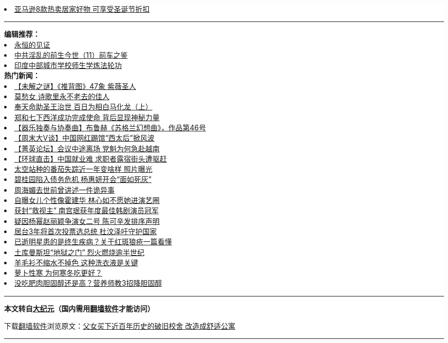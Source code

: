 <li><a href="https://github.com/19920513/djy/blob/master/gb/23/12/10/n14133310.md#1">亚马逊8款热卖居家好物 可享受圣诞节折扣</a></li>
<hr>
<strong>编辑推荐：</strong>
<li><a href="https://github.com/19920513/www/blob/master/README.md?dfh#9" target="_blank">永恒的见证</a></li><li><a href="https://github.com/19920513/djy/blob/master/gb/18/4/16/n10307862.md#1" target="_blank">中共淫乱的前生今世（11）前车之鉴</a></li><li><a href="https://github.com/19920513/djy/blob/master/gb/19/8/27/n11480776.md#1" target="_blank">印度中部城市学校师生学炼法轮功</a></li>
<strong>热门新闻：</strong>
<li><a href="https://github.com/19920513/djy/blob/master/gb/23/12/11/n14133709.md#1">【未解之谜】《推背图》47象 紫薇圣人</a></li>
<li><a href="https://github.com/19920513/djy/blob/master/gb/23/12/6/n14131208.md#1">莫愁女 诗歌里永不老去的佳人</a></li>
<li><a href="https://github.com/19920513/djy/blob/master/gb/23/11/30/n14127127.md#1">奉天命助圣王治世 百日为相白马化龙（上）</a></li>
<li><a href="https://github.com/19920513/djy/blob/master/gb/23/12/7/n14131486.md#1">郑和七下西洋成功完成使命 背后显现神秘力量</a></li>
<li><a href="https://github.com/19920513/djy/blob/master/gb/22/2/21/n13594978.md#1">【器乐独奏与协奏曲】布鲁赫《苏格兰幻想曲》，作品第46号</a></li>
<li><a href="https://github.com/19920513/djy/blob/master/gb/23/12/17/n14137988.md#1">【周末大V谈】中国网红踢馆“西太后”掀风波</a></li>
<li><a href="https://github.com/19920513/djy/blob/master/gb/23/12/16/n14137888.md#1">【菁英论坛】会议中途离场 党魁为何急赴越南</a></li>
<li><a href="https://github.com/19920513/djy/blob/master/gb/23/12/16/n14137901.md#1">【环球直击】中国就业难 求职者露宿街头遭驱赶</a></li>
<li><a href="https://github.com/19920513/djy/blob/master/gb/23/12/16/n14137893.md#1">太空站种的番茄失踪近一年变啥样 照片曝光</a></li>
<li><a href="https://github.com/19920513/djy/blob/master/gb/23/12/16/n14137607.md#1">碧桂园陷入债务危机 杨惠妍开会“面如死灰”</a></li>
<li><a href="https://github.com/19920513/djy/blob/master/gb/23/12/16/n14137649.md#1">周海媚去世前曾讲述一件诡异事</a></li>
<li><a href="https://github.com/19920513/djy/blob/master/gb/23/12/15/n14137438.md#1">自曝女儿个性像霍建华 林心如不愿她进演艺圈</a></li>
<li><a href="https://github.com/19920513/djy/blob/master/gb/23/12/15/n14137475.md#1">获封“救视主” 南宫珉获年度最佳韩剧演员冠军</a></li>
<li><a href="https://github.com/19920513/djy/blob/master/gb/23/12/17/n14138312.md#1">疑因杨幂赵丽颖争演女二号 陈可辛发排序声明</a></li>
<li><a href="https://github.com/19920513/djy/blob/master/gb/23/12/17/n14138295.md#1">居台3年将首次投票选总统 杜汶泽吁守护国家</a></li>
<li><a href="https://github.com/19920513/djy/blob/master/gb/23/12/14/n14136611.md#1">已逝明星患的是终生疾病？关于红斑狼疮一篇看懂</a></li>
<li><a href="https://github.com/19920513/djy/blob/master/gb/23/12/16/n14137700.md#1">土库曼斯坦“地狱之门” 烈火燃烧逾半世纪</a></li>
<li><a href="https://github.com/19920513/djy/blob/master/gb/23/12/12/n14135076.md#1">羊毛衫不缩水不掉色 这种洗衣液是关键</a></li>
<li><a href="https://github.com/19920513/djy/blob/master/gb/23/12/14/n14135905.md#1">萝卜性寒 为何寒冬吃更好？</a></li>
<li><a href="https://github.com/19920513/djy/blob/master/gb/23/10/27/n14104521.md#1">没吃肥肉胆固醇还是高？营养师教3招降胆固醇</a></li>
<hr>
<strong>本文转自<a href="https://www.epochtimes.com">大纪元</a>（国内需用<a href="https://github.com/19920513/www/blob/master/README.md#8">翻墙软件</a>才能访问）</strong><p>下载<a href="https://github.com/19920513/www/blob/master/README.md#8">翻墙软件</a>浏览原文：<a href="https://www.epochtimes.com/gb/23/12/17/n14138236.htm">父女买下近百年历史的破旧校舍 改造成舒适公寓</a></p><hr>